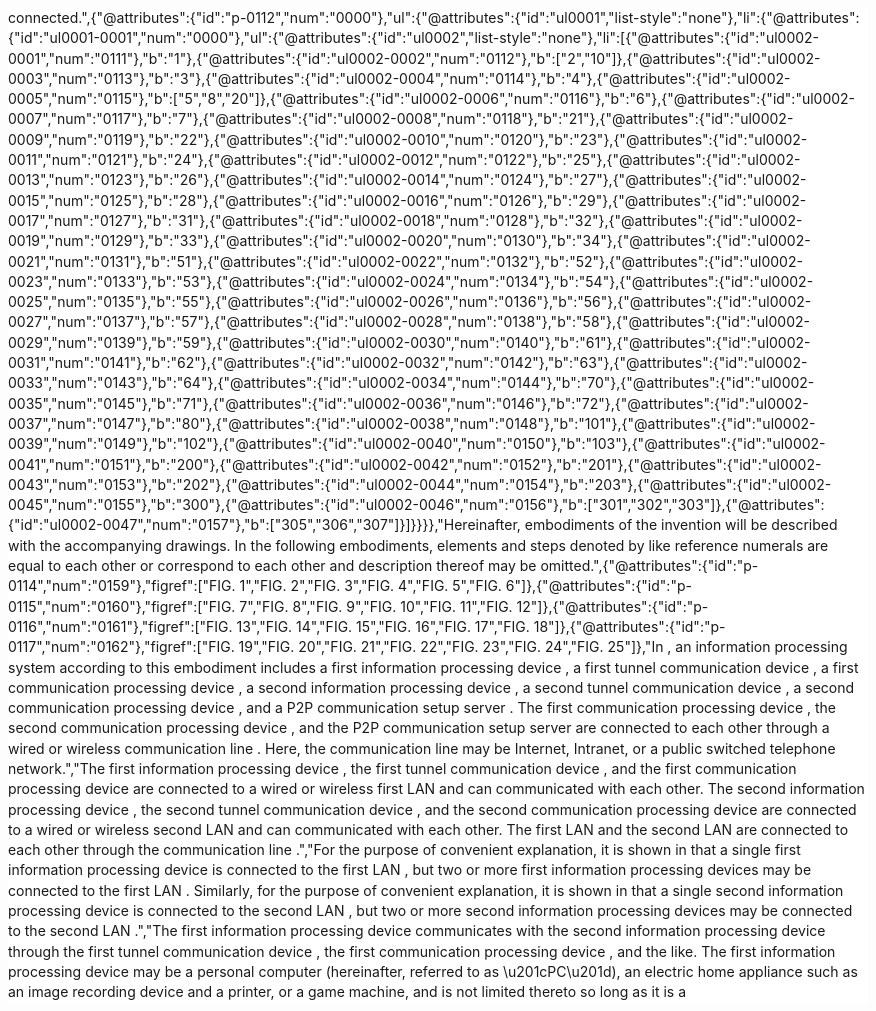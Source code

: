 connected.",{"@attributes":{"id":"p-0112","num":"0000"},"ul":{"@attributes":{"id":"ul0001","list-style":"none"},"li":{"@attributes":{"id":"ul0001-0001","num":"0000"},"ul":{"@attributes":{"id":"ul0002","list-style":"none"},"li":[{"@attributes":{"id":"ul0002-0001","num":"0111"},"b":"1"},{"@attributes":{"id":"ul0002-0002","num":"0112"},"b":["2","10"]},{"@attributes":{"id":"ul0002-0003","num":"0113"},"b":"3"},{"@attributes":{"id":"ul0002-0004","num":"0114"},"b":"4"},{"@attributes":{"id":"ul0002-0005","num":"0115"},"b":["5","8","20"]},{"@attributes":{"id":"ul0002-0006","num":"0116"},"b":"6"},{"@attributes":{"id":"ul0002-0007","num":"0117"},"b":"7"},{"@attributes":{"id":"ul0002-0008","num":"0118"},"b":"21"},{"@attributes":{"id":"ul0002-0009","num":"0119"},"b":"22"},{"@attributes":{"id":"ul0002-0010","num":"0120"},"b":"23"},{"@attributes":{"id":"ul0002-0011","num":"0121"},"b":"24"},{"@attributes":{"id":"ul0002-0012","num":"0122"},"b":"25"},{"@attributes":{"id":"ul0002-0013","num":"0123"},"b":"26"},{"@attributes":{"id":"ul0002-0014","num":"0124"},"b":"27"},{"@attributes":{"id":"ul0002-0015","num":"0125"},"b":"28"},{"@attributes":{"id":"ul0002-0016","num":"0126"},"b":"29"},{"@attributes":{"id":"ul0002-0017","num":"0127"},"b":"31"},{"@attributes":{"id":"ul0002-0018","num":"0128"},"b":"32"},{"@attributes":{"id":"ul0002-0019","num":"0129"},"b":"33"},{"@attributes":{"id":"ul0002-0020","num":"0130"},"b":"34"},{"@attributes":{"id":"ul0002-0021","num":"0131"},"b":"51"},{"@attributes":{"id":"ul0002-0022","num":"0132"},"b":"52"},{"@attributes":{"id":"ul0002-0023","num":"0133"},"b":"53"},{"@attributes":{"id":"ul0002-0024","num":"0134"},"b":"54"},{"@attributes":{"id":"ul0002-0025","num":"0135"},"b":"55"},{"@attributes":{"id":"ul0002-0026","num":"0136"},"b":"56"},{"@attributes":{"id":"ul0002-0027","num":"0137"},"b":"57"},{"@attributes":{"id":"ul0002-0028","num":"0138"},"b":"58"},{"@attributes":{"id":"ul0002-0029","num":"0139"},"b":"59"},{"@attributes":{"id":"ul0002-0030","num":"0140"},"b":"61"},{"@attributes":{"id":"ul0002-0031","num":"0141"},"b":"62"},{"@attributes":{"id":"ul0002-0032","num":"0142"},"b":"63"},{"@attributes":{"id":"ul0002-0033","num":"0143"},"b":"64"},{"@attributes":{"id":"ul0002-0034","num":"0144"},"b":"70"},{"@attributes":{"id":"ul0002-0035","num":"0145"},"b":"71"},{"@attributes":{"id":"ul0002-0036","num":"0146"},"b":"72"},{"@attributes":{"id":"ul0002-0037","num":"0147"},"b":"80"},{"@attributes":{"id":"ul0002-0038","num":"0148"},"b":"101"},{"@attributes":{"id":"ul0002-0039","num":"0149"},"b":"102"},{"@attributes":{"id":"ul0002-0040","num":"0150"},"b":"103"},{"@attributes":{"id":"ul0002-0041","num":"0151"},"b":"200"},{"@attributes":{"id":"ul0002-0042","num":"0152"},"b":"201"},{"@attributes":{"id":"ul0002-0043","num":"0153"},"b":"202"},{"@attributes":{"id":"ul0002-0044","num":"0154"},"b":"203"},{"@attributes":{"id":"ul0002-0045","num":"0155"},"b":"300"},{"@attributes":{"id":"ul0002-0046","num":"0156"},"b":["301","302","303"]},{"@attributes":{"id":"ul0002-0047","num":"0157"},"b":["305","306","307"]}]}}}},"Hereinafter, embodiments of the invention will be described with the accompanying drawings. In the following embodiments, elements and steps denoted by like reference numerals are equal to each other or correspond to each other and description thereof may be omitted.",{"@attributes":{"id":"p-0114","num":"0159"},"figref":["FIG. 1","FIG. 2","FIG. 3","FIG. 4","FIG. 5","FIG. 6"]},{"@attributes":{"id":"p-0115","num":"0160"},"figref":["FIG. 7","FIG. 8","FIG. 9","FIG. 10","FIG. 11","FIG. 12"]},{"@attributes":{"id":"p-0116","num":"0161"},"figref":["FIG. 13","FIG. 14","FIG. 15","FIG. 16","FIG. 17","FIG. 18"]},{"@attributes":{"id":"p-0117","num":"0162"},"figref":["FIG. 19","FIG. 20","FIG. 21","FIG. 22","FIG. 23","FIG. 24","FIG. 25"]},"In , an information processing system according to this embodiment includes a first information processing device , a first tunnel communication device , a first communication processing device , a second information processing device , a second tunnel communication device , a second communication processing device , and a P2P communication setup server . The first communication processing device , the second communication processing device , and the P2P communication setup server  are connected to each other through a wired or wireless communication line . Here, the communication line  may be Internet, Intranet, or a public switched telephone network.","The first information processing device , the first tunnel communication device , and the first communication processing device  are connected to a wired or wireless first LAN  and can communicated with each other. The second information processing device , the second tunnel communication device , and the second communication processing device  are connected to a wired or wireless second LAN  and can communicated with each other. The first LAN  and the second LAN  are connected to each other through the communication line .","For the purpose of convenient explanation, it is shown in  that a single first information processing device  is connected to the first LAN , but two or more first information processing devices  may be connected to the first LAN . Similarly, for the purpose of convenient explanation, it is shown in  that a single second information processing device  is connected to the second LAN , but two or more second information processing devices  may be connected to the second LAN .","The first information processing device  communicates with the second information processing device  through the first tunnel communication device , the first communication processing device , and the like. The first information processing device  may be a personal computer (hereinafter, referred to as \u201cPC\u201d), an electric home appliance such as an image recording device and a printer, or a game machine, and is not limited thereto so long as it is a